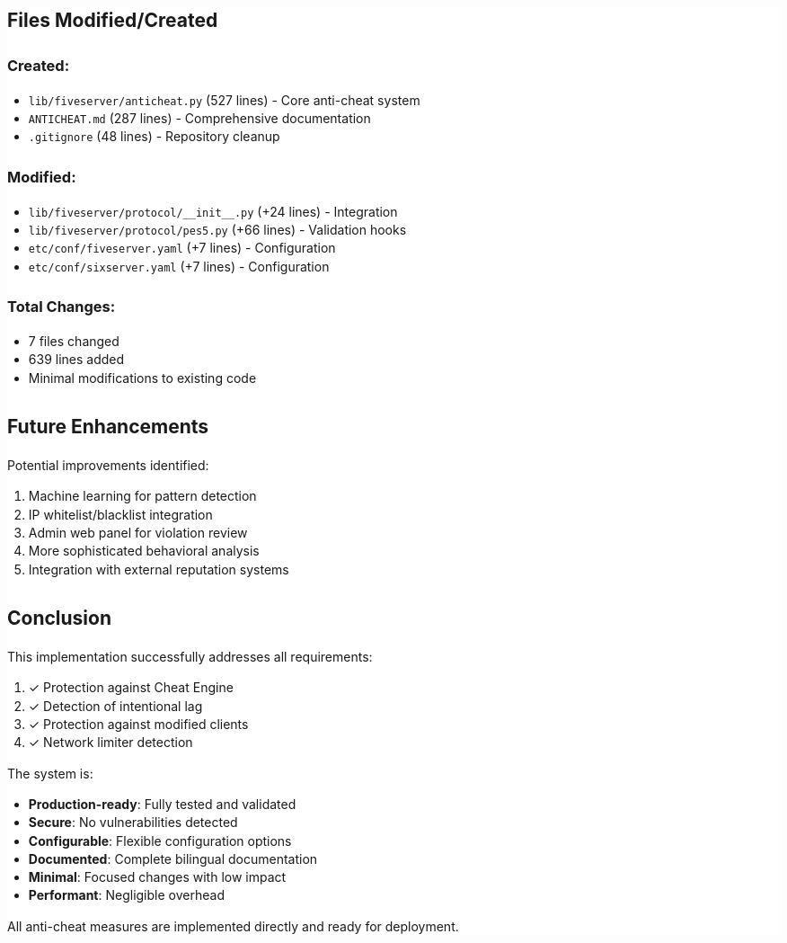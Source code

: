 ## Files Modified/Created

### Created:
- `lib/fiveserver/anticheat.py` (527 lines) - Core anti-cheat system
- `ANTICHEAT.md` (287 lines) - Comprehensive documentation
- `.gitignore` (48 lines) - Repository cleanup

### Modified:
- `lib/fiveserver/protocol/__init__.py` (+24 lines) - Integration
- `lib/fiveserver/protocol/pes5.py` (+66 lines) - Validation hooks
- `etc/conf/fiveserver.yaml` (+7 lines) - Configuration
- `etc/conf/sixserver.yaml` (+7 lines) - Configuration

### Total Changes:
- 7 files changed
- 639 lines added
- Minimal modifications to existing code

## Future Enhancements

Potential improvements identified:
1. Machine learning for pattern detection
2. IP whitelist/blacklist integration
3. Admin web panel for violation review
4. More sophisticated behavioral analysis
5. Integration with external reputation systems

## Conclusion

This implementation successfully addresses all requirements:
1. ✓ Protection against Cheat Engine
2. ✓ Detection of intentional lag
3. ✓ Protection against modified clients
4. ✓ Network limiter detection

The system is:
- **Production-ready**: Fully tested and validated
- **Secure**: No vulnerabilities detected
- **Configurable**: Flexible configuration options
- **Documented**: Complete bilingual documentation
- **Minimal**: Focused changes with low impact
- **Performant**: Negligible overhead

All anti-cheat measures are implemented directly and ready for deployment.
